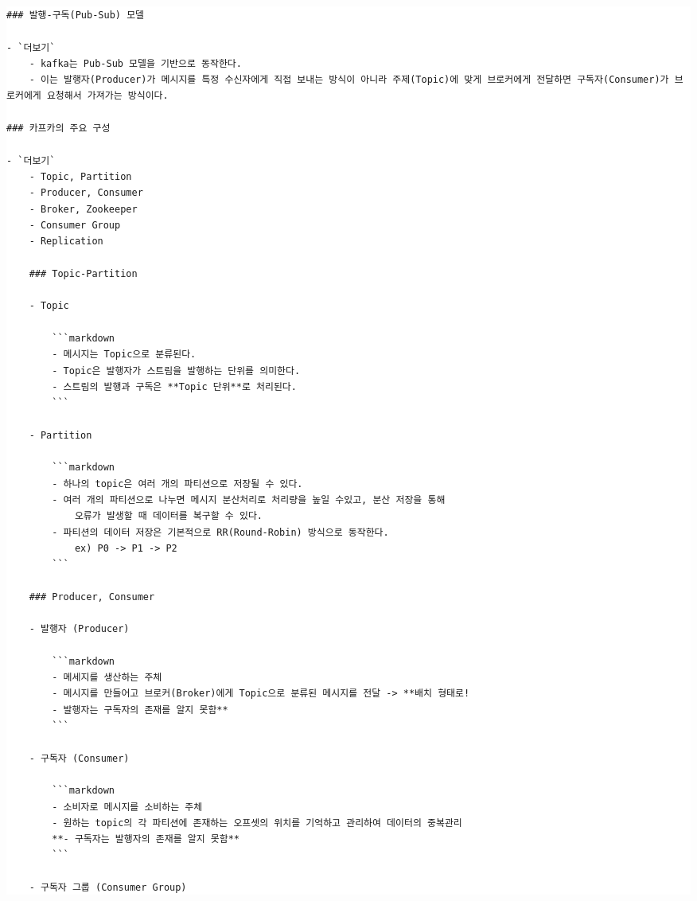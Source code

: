     ### 발행-구독(Pub-Sub) 모델

    - `더보기`
        - kafka는 Pub-Sub 모델을 기반으로 동작한다.
        - 이는 발행자(Producer)가 메시지를 특정 수신자에게 직접 보내는 방식이 아니라 주제(Topic)에 맞게 브로커에게 전달하면 구독자(Consumer)가 브로커에게 요청해서 가져가는 방식이다.

    ### 카프카의 주요 구성

    - `더보기`
        - Topic, Partition
        - Producer, Consumer
        - Broker, Zookeeper
        - Consumer Group
        - Replication

        ### Topic-Partition

        - Topic

            ```markdown
            - 메시지는 Topic으로 분류된다.
            - Topic은 발행자가 스트림을 발행하는 단위를 의미한다.
            - 스트림의 발행과 구독은 **Topic 단위**로 처리된다.
            ```

        - Partition

            ```markdown
            - 하나의 topic은 여러 개의 파티션으로 저장될 수 있다.
            - 여러 개의 파티션으로 나누면 메시지 분산처리로 처리량을 높일 수있고, 분산 저장을 통해 
            	오류가 발생할 때 데이터를 복구할 수 있다.
            - 파티션의 데이터 저장은 기본적으로 RR(Round-Robin) 방식으로 동작한다.
            	ex) P0 -> P1 -> P2
            ```

        ### Producer, Consumer

        - 발행자 (Producer)

            ```markdown
            - 메세지를 생산하는 주체
            - 메시지를 만들어고 브로커(Broker)에게 Topic으로 분류된 메시지를 전달 -> **배치 형태로!
            - 발행자는 구독자의 존재를 알지 못함**
            ```

        - 구독자 (Consumer)

            ```markdown
            - 소비자로 메시지를 소비하는 주체
            - 원하는 topic의 각 파티션에 존재하는 오프셋의 위치를 기억하고 관리하여 데이터의 중복관리
            **- 구독자는 발행자의 존재를 알지 못함**
            ```

        - 구독자 그룹 (Consumer Group)
